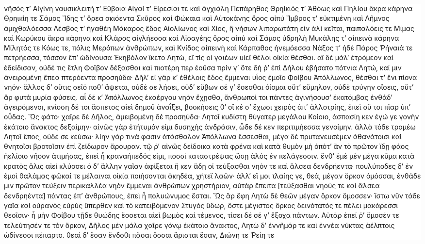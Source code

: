 νῆσός τ’ Αἰγίνη ναυσικλειτή τ’ Εὔβοια
Αἰγαί τ’ Εἰρεσίαι τε καὶ ἀγχιάλη Πεπάρηθος
Θρηίκιός τ’ Ἀθόως καὶ Πηλίου ἄκρα κάρηνα
Θρηικίη τε Σάμος Ἴδης τ’ ὄρεα σκιόεντα
Σκῦρος καὶ Φώκαια καὶ Αὐτοκάνης ὄρος αἰπὺ
Ἴμβρος τ’ εὐκτιμένη καὶ Λῆμνος ἀμιχθαλόεσσα
Λέσβος τ’ ἠγαθέη Μάκαρος ἕδος Αἰολίωνος
καὶ Χίος, ἣ νήσων λιπαρωτάτη εἰν ἁλὶ κεῖται,
παιπαλόεις τε Μίμας καὶ Κωρύκου ἄκρα κάρηνα
καὶ Κλάρος αἰγλήεσσα καὶ Αἰσαγέης ὄρος αἰπὺ
καὶ Σάμος ὑδρηλὴ Μυκάλης τ’ αἰπεινὰ κάρηνα
Μίλητός τε Κόως τε, πόλις Μερόπων ἀνθρώπων,
καὶ Κνίδος αἰπεινὴ καὶ Κάρπαθος ἠνεμόεσσα
Νάξος τ’ ἠδὲ Πάρος Ῥήναιά τε πετρήεσσα,
τόσσον ἔπ’ ὠδίνουσα Ἑκηβόλον ἵκετο Λητώ,
εἴ τίς οἱ γαιέων υἱεῖ θέλοι οἰκία θέσθαι.
αἳ δὲ μάλ’ ἐτρόμεον καὶ ἐδείδισαν, οὐδέ τις ἔτλη
Φοῖβον δέξασθαι καὶ πιοτέρη περ ἐοῦσα
πρίν γ’ ὅτε δή ῥ’ ἐπὶ Δήλου ἐβήσατο πότνια Λητώ,
καί μιν ἀνειρομένη ἔπεα πτερόεντα προσηύδα·
Δῆλ’ εἰ γάρ κ’ ἐθέλοις ἕδος ἔμμεναι υἷος ἐμοῖο
Φοίβου Ἀπόλλωνος, θέσθαι τ’ ἔνι πίονα νηόν·
ἄλλος δ’ οὔτις σεῖό ποθ’ ἅψεται, οὐδέ σε λήσει,
οὐδ’ εὔβων σέ γ’ ἔσεσθαι ὀίομαι οὔτ’ εὔμηλον,
οὐδὲ τρύγην οἴσεις, οὔτ’ ἂρ φυτὰ μυρία φύσεις.
αἶ δέ κ’ Ἀπόλλωνος ἑκαέργου νηὸν ἔχῃσθα,
ἄνθρωποί τοι πάντες ἀγινήσουσ’ ἑκατόμβας
ἐνθάδ’ ἀγειρόμενοι, κνίσση δέ τοι ἄσπετος αἰεὶ
δημοῦ ἀναΐξει, βοσκήσεις θ’ οἵ κέ σ’ ἔχωσι
χειρὸς ἀπ’ ἀλλοτρίης, ἐπεὶ οὔ τοι πῖαρ ὑπ’ οὖδας.
Ὣς φάτο· χαῖρε δὲ Δῆλος, ἀμειβομένη δὲ προσηύδα·
Λητοῖ κυδίστη θύγατερ μεγάλου Κοίοιο,
ἀσπασίη κεν ἐγώ γε γονὴν ἑκάτοιο ἄνακτος
δεξαίμην· αἰνῶς γὰρ ἐτήτυμόν εἰμι δυσηχὴς
ἀνδράσιν, ὧδε δέ κεν περιτιμήεσσα γενοίμην.
ἀλλὰ τόδε τρομέω Λητοῖ ἔπος, οὐδέ σε κεύσω·
λίην γάρ τινά φασιν ἀτάσθαλον Ἀπόλλωνα
ἔσσεσθαι, μέγα δὲ πρυτανευσέμεν ἀθανάτοισι
καὶ θνητοῖσι βροτοῖσιν ἐπὶ ζείδωρον ἄρουραν.
τῷ ῥ’ αἰνῶς δείδοικα κατὰ φρένα καὶ κατὰ θυμὸν
μὴ ὁπότ’ ἂν τὸ πρῶτον ἴδῃ φάος ἠελίοιο
νῆσον ἀτιμήσας, ἐπεὶ ἦ κραναήπεδός εἰμι,
ποσσὶ καταστρέψας ὤσῃ ἁλὸς ἐν πελάγεσσιν.
ἔνθ’ ἐμὲ μὲν μέγα κῦμα κατὰ κρατὸς ἅλις αἰεὶ
κλύσσει ὁ δ’ ἄλλην γαῖαν ἀφίξεται ἥ κεν ἅδῃ οἱ
τεύξασθαι νηόν τε καὶ ἄλσεα δενδρήεντα·
πουλύποδες δ’ ἐν ἐμοὶ θαλάμας φῶκαί τε μέλαιναι
οἰκία ποιήσονται ἀκηδέα, χήτεϊ λαῶν·
ἀλλ’ εἴ μοι τλαίης γε, θεά, μέγαν ὅρκον ὀμόσσαι,
ἐνθάδε μιν πρῶτον τεύξειν περικαλλέα νηὸν
ἔμμεναι ἀνθρώπων χρηστήριον, αὐτὰρ ἔπειτα
[τεύξασθαι νηούς τε καὶ ἄλσεα δενδρηέντα]
πάντας ἐπ’ ἀνθρώπους, ἐπεὶ ἦ πολυώνυμος ἔσται.
Ὣς ἄρ ἔφη Λητὼ δὲ θεῶν μέγαν ὅρκον ὄμοσσεν·
ἴστω νῦν τάδε γαῖα καὶ οὐρανὸς εὐρὺς ὕπερθεν
καὶ τὸ κατειβόμενον Στυγὸς ὕδωρ, ὅστε μέγιστος
ὅρκος δεινότατός τε πέλει μακάρεσσι θεοῖσιν·
ἦ μὴν Φοίβου τῇδε θυώδης ἔσσεται αἰεὶ
βωμὸς καὶ τέμενος, τίσει δέ σέ γ’ ἔξοχα πάντων.
Αὐτὰρ ἐπεί ῥ’ ὄμοσέν τε τελεύτησέν τε τὸν ὅρκον,
Δῆλος μὲν μάλα χαῖρε γόνῳ ἑκάτοιο ἄνακτος,
Λητὼ δ’ ἐννῆμάρ τε καὶ ἐννέα νύκτας ἀέλπτοις
ὠδίνεσσι πέπαρτο. θεαὶ δ’ ἔσαν ἔνδοθι πᾶσαι
ὅσσαι ἄρισται ἔσαν, Διώνη τε Ῥείη τε